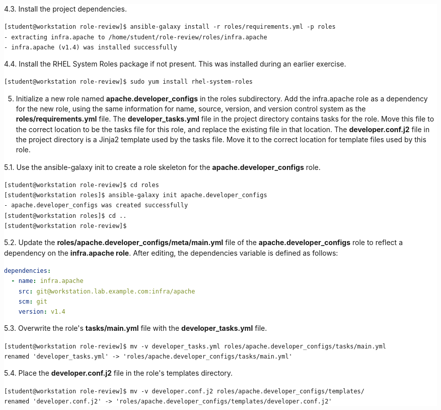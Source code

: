 4.3. Install the project dependencies.
```console
[student@workstation role-review]$ ansible-galaxy install -r roles/requirements.yml -p roles
- extracting infra.apache to /home/student/role-review/roles/infra.apache
- infra.apache (v1.4) was installed successfully
```

4.4. Install the RHEL System Roles package if not present. This was installed during an earlier exercise.
```console
[student@workstation role-review]$ sudo yum install rhel-system-roles
```
5. Initialize a new role named **apache.developer_configs** in the roles subdirectory. Add the infra.apache role as a dependency for the new role, using the same information for name, source, version, and version control system as the **roles/requirements.yml** file.
The **developer_tasks.yml** file in the project directory contains tasks for the role. Move this file to the correct location to be the tasks file for this role, and replace the existing file in that location.
The **developer.conf.j2** file in the project directory is a Jinja2 template used by the tasks file. Move it to the correct location for template files used by this role.

5.1. Use the ansible-galaxy init to create a role skeleton for the **apache.developer_configs** role.
```console
[student@workstation role-review]$ cd roles
[student@workstation roles]$ ansible-galaxy init apache.developer_configs
- apache.developer_configs was created successfully
[student@workstation roles]$ cd ..
[student@workstation role-review]$
```

5.2. Update the **roles/apache.developer_configs/meta/main.yml** file of the **apache.developer_configs** role to reflect a dependency on the **infra.apache role**.
After editing, the dependencies variable is defined as follows:
```yaml
dependencies:
  - name: infra.apache
    src: git@workstation.lab.example.com:infra/apache
    scm: git
    version: v1.4
```

5.3. Overwrite the role's **tasks/main.yml** file with the **developer_tasks.yml** file.
```console
[student@workstation role-review]$ mv -v developer_tasks.yml roles/apache.developer_configs/tasks/main.yml
renamed 'developer_tasks.yml' -> 'roles/apache.developer_configs/tasks/main.yml'
```

5.4. Place the **developer.conf.j2** file in the role's templates directory.
```console
[student@workstation role-review]$ mv -v developer.conf.j2 roles/apache.developer_configs/templates/
renamed 'developer.conf.j2' -> 'roles/apache.developer_configs/templates/developer.conf.j2'
```
